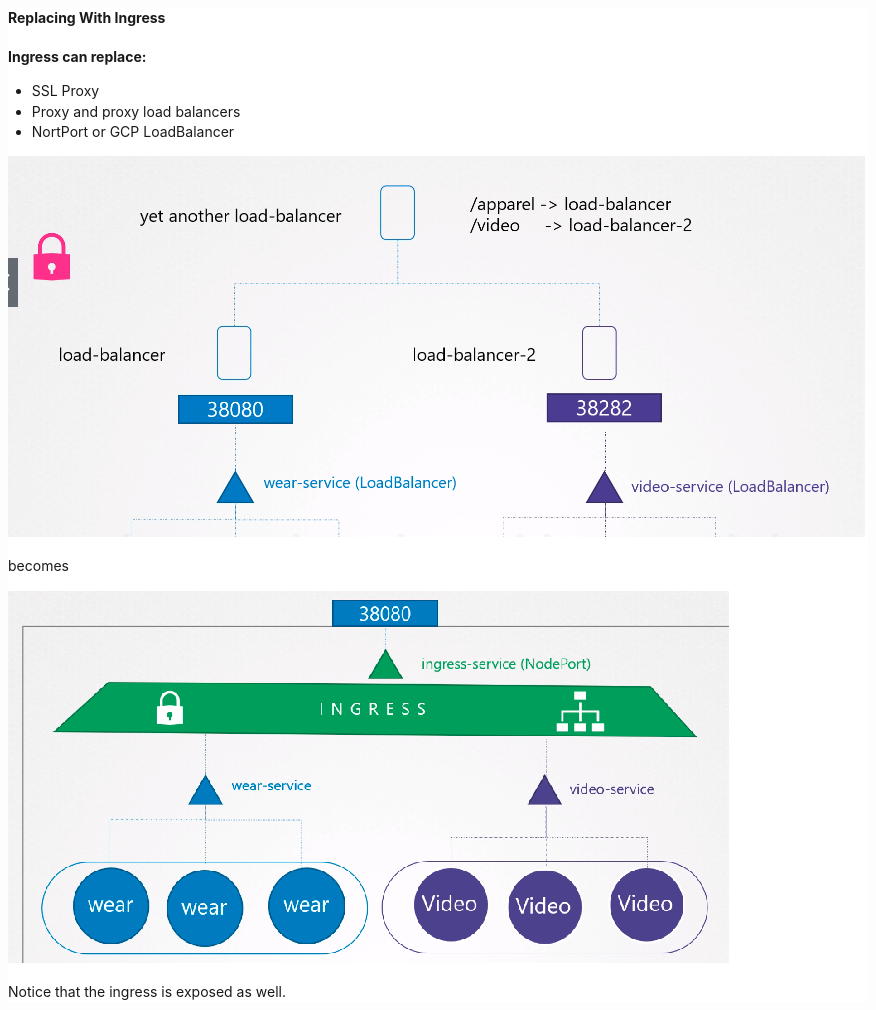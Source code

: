 #### Replacing With Ingress

**Ingress can replace:**
* SSL Proxy
* Proxy and proxy load balancers
* NortPort or GCP LoadBalancer

![without-ingress.png](without-ingress.png)

becomes

![with-ingress.png](with-ingress.png)

Notice that the ingress is exposed as well.
